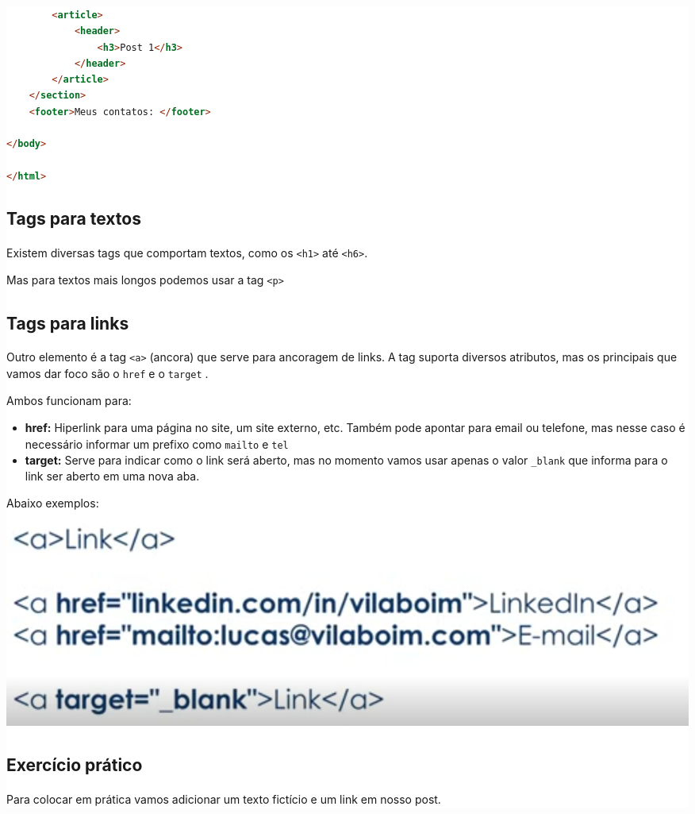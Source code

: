 ```html
        <article>
            <header>
                <h3>Post 1</h3>
            </header>
        </article>
    </section>
    <footer>Meus contatos: </footer>

</body>

</html>
```

## Tags para textos

Existem diversas tags que comportam textos, como os `<h1>` até `<h6>`.

Mas para textos mais longos podemos usar a  tag `<p>`

## Tags para links

Outro elemento é a tag `<a>` (ancora) que serve para ancoragem de links. A tag suporta diversos atributos, mas os principais que vamos dar foco são o `href` e o `target` .

Ambos funcionam para:

- **href:** Hiperlink para uma página no site, um site externo, etc. Também pode apontar para email ou telefone, mas nesse caso é necessário informar um prefixo como `mailto` e `tel`
- **target:** Serve para indicar como o link será aberto, mas no momento vamos usar apenas o valor `_blank` que informa para o link ser aberto em uma nova aba.

Abaixo exemplos:

![Untitled](images/Untitled%202.png)

## Exercício prático

Para colocar em prática vamos adicionar um texto fictício e um link em nosso post.
